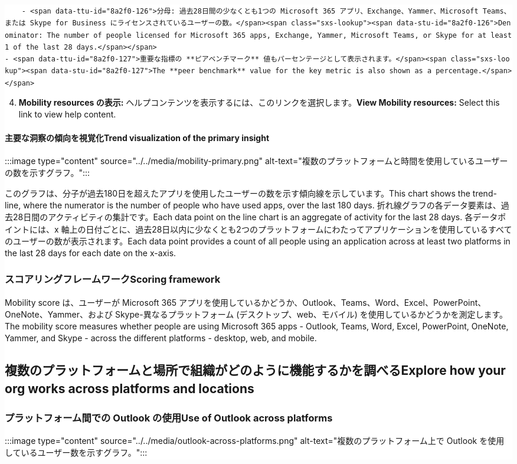         - <span data-ttu-id="8a2f0-126">分母: 過去28日間の少なくとも1つの Microsoft 365 アプリ、Exchange、Yammer、Microsoft Teams、または Skype for Business にライセンスされているユーザーの数。</span><span class="sxs-lookup"><span data-stu-id="8a2f0-126">Denominator: The number of people licensed for Microsoft 365 apps, Exchange, Yammer, Microsoft Teams, or Skype for at least 1 of the last 28 days.</span></span>
    - <span data-ttu-id="8a2f0-127">重要な指標の **ピアベンチマーク** 値もパーセンテージとして表示されます。</span><span class="sxs-lookup"><span data-stu-id="8a2f0-127">The **peer benchmark** value for the key metric is also shown as a percentage.</span></span>
4. <span data-ttu-id="8a2f0-128">**Mobility resources の表示:** ヘルプコンテンツを表示するには、このリンクを選択します。</span><span class="sxs-lookup"><span data-stu-id="8a2f0-128">**View Mobility resources:** Select this link to view help content.</span></span>

#### <a name="trend-visualization-of-the-primary-insight"></a><span data-ttu-id="8a2f0-129">主要な洞察の傾向を視覚化</span><span class="sxs-lookup"><span data-stu-id="8a2f0-129">Trend visualization of the primary insight</span></span>

:::image type="content" source="../../media/mobility-primary.png" alt-text="複数のプラットフォームと時間を使用しているユーザーの数を示すグラフ。":::

<span data-ttu-id="8a2f0-131">このグラフは、分子が過去180日を超えたアプリを使用したユーザーの数を示す傾向線を示しています。</span><span class="sxs-lookup"><span data-stu-id="8a2f0-131">This chart shows the trend-line, where the numerator is the number of people who have used apps, over the last 180 days.</span></span> <span data-ttu-id="8a2f0-132">折れ線グラフの各データ要素は、過去28日間のアクティビティの集計です。</span><span class="sxs-lookup"><span data-stu-id="8a2f0-132">Each data point on the line chart is an aggregate of activity for the last 28 days.</span></span> <span data-ttu-id="8a2f0-133">各データポイントには、x 軸上の日付ごとに、過去28日以内に少なくとも2つのプラットフォームにわたってアプリケーションを使用しているすべてのユーザーの数が表示されます。</span><span class="sxs-lookup"><span data-stu-id="8a2f0-133">Each data point provides a count of all people using an application across at least two platforms in the last 28 days for each date on the x-axis.</span></span>

### <a name="scoring-framework"></a><span data-ttu-id="8a2f0-134">スコアリングフレームワーク</span><span class="sxs-lookup"><span data-stu-id="8a2f0-134">Scoring framework</span></span>

<span data-ttu-id="8a2f0-135">Mobility score は、ユーザーが Microsoft 365 アプリを使用しているかどうか、Outlook、Teams、Word、Excel、PowerPoint、OneNote、Yammer、および Skype-異なるプラットフォーム (デスクトップ、web、モバイル) を使用しているかどうかを測定します。</span><span class="sxs-lookup"><span data-stu-id="8a2f0-135">The mobility score measures whether people are using Microsoft 365 apps - Outlook, Teams, Word, Excel, PowerPoint, OneNote, Yammer, and Skype - across the different platforms - desktop, web, and mobile.</span></span>

## <a name="explore-how-your-org-works-across-platforms-and-locations"></a><span data-ttu-id="8a2f0-136">複数のプラットフォームと場所で組織がどのように機能するかを調べる</span><span class="sxs-lookup"><span data-stu-id="8a2f0-136">Explore how your org works across platforms and locations</span></span>

### <a name="use-of-outlook-across-platforms"></a><span data-ttu-id="8a2f0-137">プラットフォーム間での Outlook の使用</span><span class="sxs-lookup"><span data-stu-id="8a2f0-137">Use of Outlook across platforms</span></span>

:::image type="content" source="../../media/outlook-across-platforms.png" alt-text="複数のプラットフォーム上で Outlook を使用しているユーザー数を示すグラフ。":::
